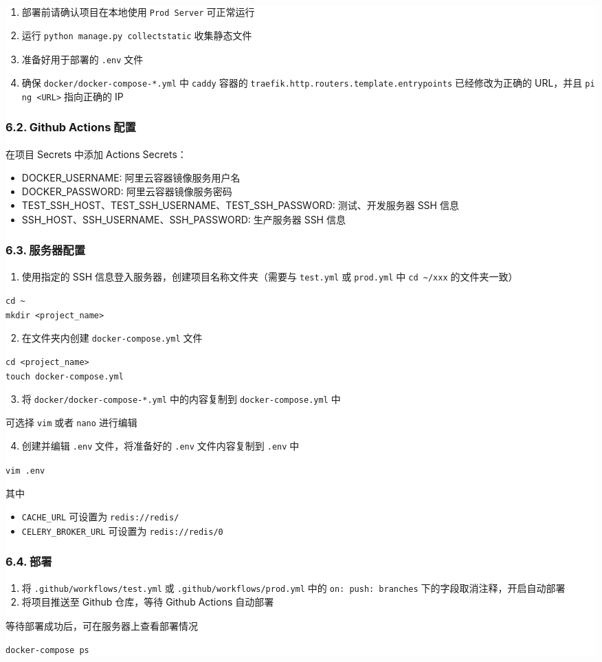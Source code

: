 1. 部署前请确认项目在本地使用 `Prod Server` 可正常运行

2. 运行 `python manage.py collectstatic` 收集静态文件

3. 准备好用于部署的 `.env` 文件

4. 确保 `docker/docker-compose-*.yml` 中 `caddy` 容器的 `traefik.http.routers.template.entrypoints` 已经修改为正确的 URL，并且 `ping <URL>` 指向正确的 IP

### 6.2. Github Actions 配置

在项目 Secrets 中添加 Actions Secrets：

- DOCKER_USERNAME: 阿里云容器镜像服务用户名
- DOCKER_PASSWORD: 阿里云容器镜像服务密码
- TEST_SSH_HOST、TEST_SSH_USERNAME、TEST_SSH_PASSWORD: 测试、开发服务器 SSH 信息
- SSH_HOST、SSH_USERNAME、SSH_PASSWORD: 生产服务器 SSH 信息

### 6.3. 服务器配置

1. 使用指定的 SSH 信息登入服务器，创建项目名称文件夹（需要与 `test.yml` 或 `prod.yml` 中 `cd ~/xxx` 的文件夹一致）
```shell
cd ~
mkdir <project_name>
```

2. 在文件夹内创建 `docker-compose.yml` 文件
```shell
cd <project_name>
touch docker-compose.yml
```

3. 将 `docker/docker-compose-*.yml` 中的内容复制到 `docker-compose.yml` 中

可选择 `vim` 或者 `nano` 进行编辑

4. 创建并编辑 `.env` 文件，将准备好的 `.env` 文件内容复制到 `.env` 中
```shell
vim .env
```

其中
- `CACHE_URL` 可设置为 `redis://redis/`
- `CELERY_BROKER_URL` 可设置为 `redis://redis/0`

### 6.4. 部署

1. 将 `.github/workflows/test.yml` 或 `.github/workflows/prod.yml` 中的 `on: push: branches` 下的字段取消注释，开启自动部署
2. 将项目推送至 Github 仓库，等待 Github Actions 自动部署

等待部署成功后，可在服务器上查看部署情况

```shell
docker-compose ps
```
